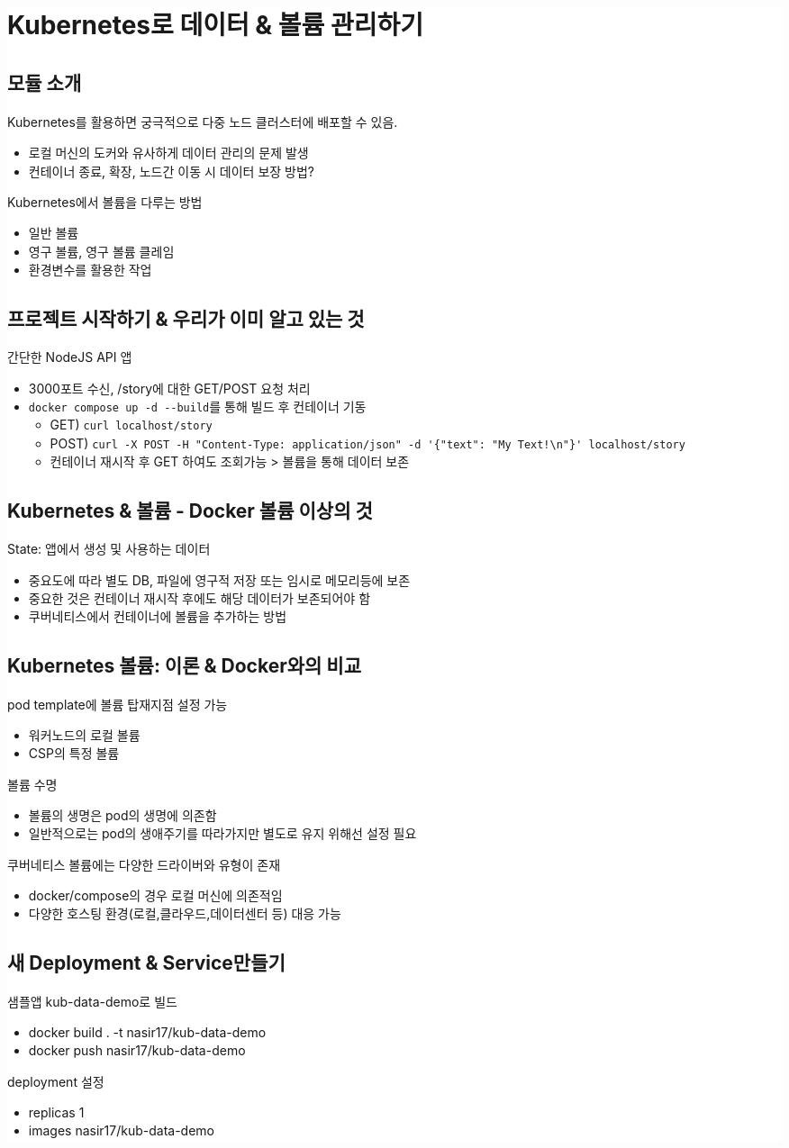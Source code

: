 # Kubernetes로 데이터 & 볼륨 관리하기

## 모듈 소개
Kubernetes를 활용하면 궁극적으로 다중 노드 클러스터에 배포할 수 있음.       
- 로컬 머신의 도커와 유사하게 데이터 관리의 문제 발생
- 컨테이너 종료, 확장, 노드간 이동 시 데이터 보장 방법?

Kubernetes에서 볼륨을 다루는 방법
- 일반 볼륨
- 영구 볼륨, 영구 볼륨 클레임
- 환경변수를 활용한 작업

## 프로젝트 시작하기 & 우리가 이미 알고 있는 것
간단한 NodeJS API 앱
- 3000포트 수신, /story에 대한 GET/POST 요청 처리
- `docker compose up -d --build`를 통해 빌드 후 컨테이너 기동
  - GET) `curl localhost/story`
  - POST) `curl -X POST -H "Content-Type: application/json" -d '{"text": "My Text!\n"}' localhost/story`
  - 컨테이너 재시작 후 GET 하여도 조회가능 > 볼륨을 통해 데이터 보존

## Kubernetes & 볼륨 - Docker 볼륨 이상의 것
State: 앱에서 생성 및 사용하는 데이터
- 중요도에 따라 별도 DB, 파일에 영구적 저장 또는 임시로 메모리등에 보존
- 중요한 것은 컨테이너 재시작 후에도 해당 데이터가 보존되어야 함
- 쿠버네티스에서 컨테이너에 볼륨을 추가하는 방법

## Kubernetes 볼륨: 이론 & Docker와의 비교
pod template에 볼륨 탑재지점 설정 가능
- 워커노드의 로컬 볼륨
- CSP의 특정 볼륨

볼륨 수명
- 볼륨의 생명은 pod의 생명에 의존함
- 일반적으로는 pod의 생애주기를 따라가지만 별도로 유지 위해선 설정 필요

쿠버네티스 볼륨에는 다양한 드라이버와 유형이 존재
- docker/compose의 경우 로컬 머신에 의존적임
- 다양한 호스팅 환경(로컬,클라우드,데이터센터 등) 대응 가능

## 새 Deployment & Service만들기
샘플앱 kub-data-demo로 빌드
- docker build . -t nasir17/kub-data-demo
- docker push nasir17/kub-data-demo

deployment 설정
- replicas 1 
- images nasir17/kub-data-demo
